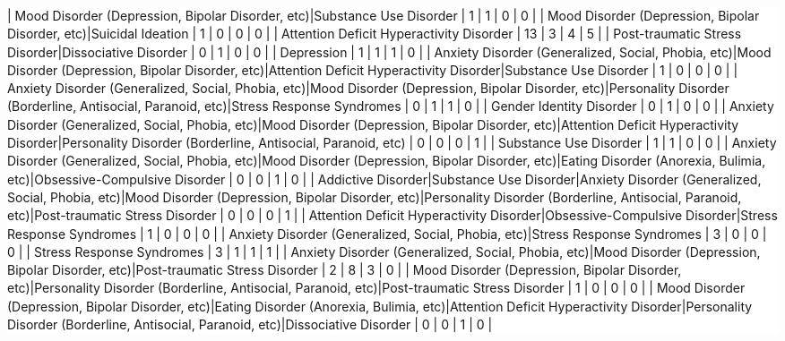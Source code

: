 | Mood Disorder (Depression, Bipolar Disorder, etc)|Substance Use Disorder                                                                                                                                                                                                                      |     1 |     1 |    0 |       0 |
| Mood Disorder (Depression, Bipolar Disorder, etc)|Suicidal Ideation                                                                                                                                                                                                                           |     1 |     0 |    0 |       0 |
| Attention Deficit Hyperactivity Disorder                                                                                                                                                                                                                                                      |    13 |     3 |    4 |       5 |
| Post-traumatic Stress Disorder|Dissociative Disorder                                                                                                                                                                                                                                          |     0 |     1 |    0 |       0 |
| Depression                                                                                                                                                                                                                                                                                    |     1 |     1 |    1 |       0 |
| Anxiety Disorder (Generalized, Social, Phobia, etc)|Mood Disorder (Depression, Bipolar Disorder, etc)|Attention Deficit Hyperactivity Disorder|Substance Use Disorder                                                                                                                         |     1 |     0 |    0 |       0 |
| Anxiety Disorder (Generalized, Social, Phobia, etc)|Mood Disorder (Depression, Bipolar Disorder, etc)|Personality Disorder (Borderline, Antisocial, Paranoid, etc)|Stress Response Syndromes                                                                                                  |     0 |     1 |    1 |       0 |
| Gender Identity Disorder                                                                                                                                                                                                                                                                      |     0 |     1 |    0 |       0 |
| Anxiety Disorder (Generalized, Social, Phobia, etc)|Mood Disorder (Depression, Bipolar Disorder, etc)|Attention Deficit Hyperactivity Disorder|Personality Disorder (Borderline, Antisocial, Paranoid, etc)                                                                                   |     0 |     0 |    0 |       1 |
| Substance Use Disorder                                                                                                                                                                                                                                                                        |     1 |     1 |    0 |       0 |
| Anxiety Disorder (Generalized, Social, Phobia, etc)|Mood Disorder (Depression, Bipolar Disorder, etc)|Eating Disorder (Anorexia, Bulimia, etc)|Obsessive-Compulsive Disorder                                                                                                                  |     0 |     0 |    1 |       0 |
| Addictive Disorder|Substance Use Disorder|Anxiety Disorder (Generalized, Social, Phobia, etc)|Mood Disorder (Depression, Bipolar Disorder, etc)|Personality Disorder (Borderline, Antisocial, Paranoid, etc)|Post-traumatic Stress Disorder                                                   |     0 |     0 |    0 |       1 |
| Attention Deficit Hyperactivity Disorder|Obsessive-Compulsive Disorder|Stress Response Syndromes                                                                                                                                                                                              |     1 |     0 |    0 |       0 |
| Anxiety Disorder (Generalized, Social, Phobia, etc)|Stress Response Syndromes                                                                                                                                                                                                                 |     3 |     0 |    0 |       0 |
| Stress Response Syndromes                                                                                                                                                                                                                                                                     |     3 |     1 |    1 |       1 |
| Anxiety Disorder (Generalized, Social, Phobia, etc)|Mood Disorder (Depression, Bipolar Disorder, etc)|Post-traumatic Stress Disorder                                                                                                                                                          |     2 |     8 |    3 |       0 |
| Mood Disorder (Depression, Bipolar Disorder, etc)|Personality Disorder (Borderline, Antisocial, Paranoid, etc)|Post-traumatic Stress Disorder                                                                                                                                                 |     1 |     0 |    0 |       0 |
| Mood Disorder (Depression, Bipolar Disorder, etc)|Eating Disorder (Anorexia, Bulimia, etc)|Attention Deficit Hyperactivity Disorder|Personality Disorder (Borderline, Antisocial, Paranoid, etc)|Dissociative Disorder                                                                        |     0 |     0 |    1 |       0 |